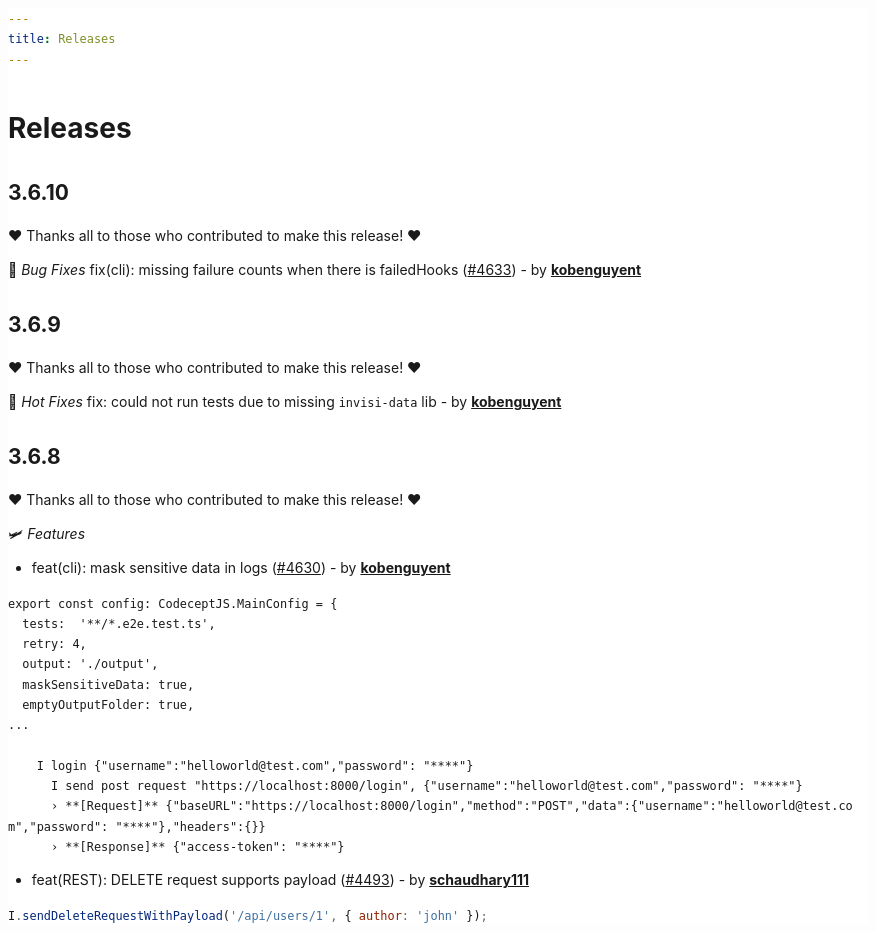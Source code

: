 ```yaml
---
title: Releases
---
```


# Releases

## 3.6.10

❤️ Thanks all to those who contributed to make this release! ❤️

🐛 *Bug Fixes*
fix(cli): missing failure counts when there is failedHooks ([#4633](https://github.com/codeceptjs/CodeceptJS/issues/4633)) - by **[kobenguyent](https://github.com/kobenguyent)**

## 3.6.9

❤️ Thanks all to those who contributed to make this release! ❤️

🐛 *Hot Fixes*
fix: could not run tests due to missing `invisi-data` lib - by **[kobenguyent](https://github.com/kobenguyent)**

## 3.6.8

❤️ Thanks all to those who contributed to make this release! ❤️

🛩️ *Features*
* feat(cli): mask sensitive data in logs ([#4630](https://github.com/codeceptjs/CodeceptJS/issues/4630)) - by **[kobenguyent](https://github.com/kobenguyent)**
```
export const config: CodeceptJS.MainConfig = {
  tests:  '**/*.e2e.test.ts',
  retry: 4,
  output: './output',
  maskSensitiveData: true,
  emptyOutputFolder: true,
...

    I login {"username":"helloworld@test.com","password": "****"}
      I send post request "https://localhost:8000/login", {"username":"helloworld@test.com","password": "****"}
      › **[Request]** {"baseURL":"https://localhost:8000/login","method":"POST","data":{"username":"helloworld@test.com","password": "****"},"headers":{}}
      › **[Response]** {"access-token": "****"}
```

* feat(REST): DELETE request supports payload ([#4493](https://github.com/codeceptjs/CodeceptJS/issues/4493)) - by **[schaudhary111](https://github.com/schaudhary111)**

```js
I.sendDeleteRequestWithPayload('/api/users/1', { author: 'john' });
```
